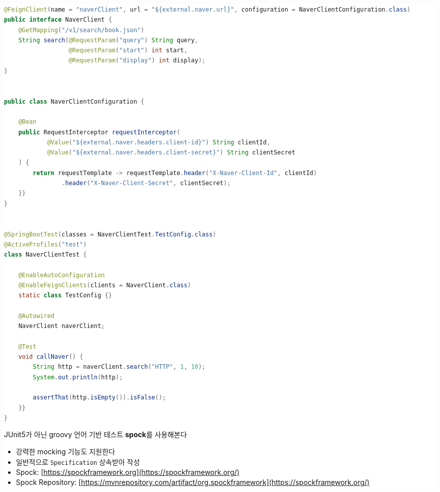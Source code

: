 

```java
@FeignClient(name = "naverClient", url = "${external.naver.url}", configuration = NaverClientConfiguration.class)  
public interface NaverClient {  
    @GetMapping("/v1/search/book.json")  
    String search(@RequestParam("query") String query,  
                  @RequestParam("start") int start,  
                  @RequestParam("display") int display);  
}


public class NaverClientConfiguration {  
  
    @Bean  
    public RequestInterceptor requestInterceptor(  
            @Value("${external.naver.headers.client-id}") String clientId,  
            @Value("${external.naver.headers.client-secret}") String clientSecret  
    ) {  
        return requestTemplate -> requestTemplate.header("X-Naver-Client-Id", clientId)  
                .header("X-Naver-Client-Secret", clientSecret);  
    }}
}


@SpringBootTest(classes = NaverClientTest.TestConfig.class)  
@ActiveProfiles("test")  
class NaverClientTest {  
  
    @EnableAutoConfiguration  
    @EnableFeignClients(clients = NaverClient.class)  
    static class TestConfig {}  
  
    @Autowired  
    NaverClient naverClient;  
  
    @Test  
    void callNaver() {  
        String http = naverClient.search("HTTP", 1, 10);  
        System.out.println(http);  
  
        assertThat(http.isEmpty()).isFalse();  
    }}
}
```


JUnit5가 아닌 groovy 언어 기반 테스트 **spock**를 사용해본다
- 강력한 mocking 기능도 지원한다
- 일반적으로 `Specification` 상속받아 작성
- Spock: [https://spockframework.org](https://spockframework.org/)
- Spock Repository: [https://mvnrepository.com/artifact/org.spockframework](https://spockframework.org/)
